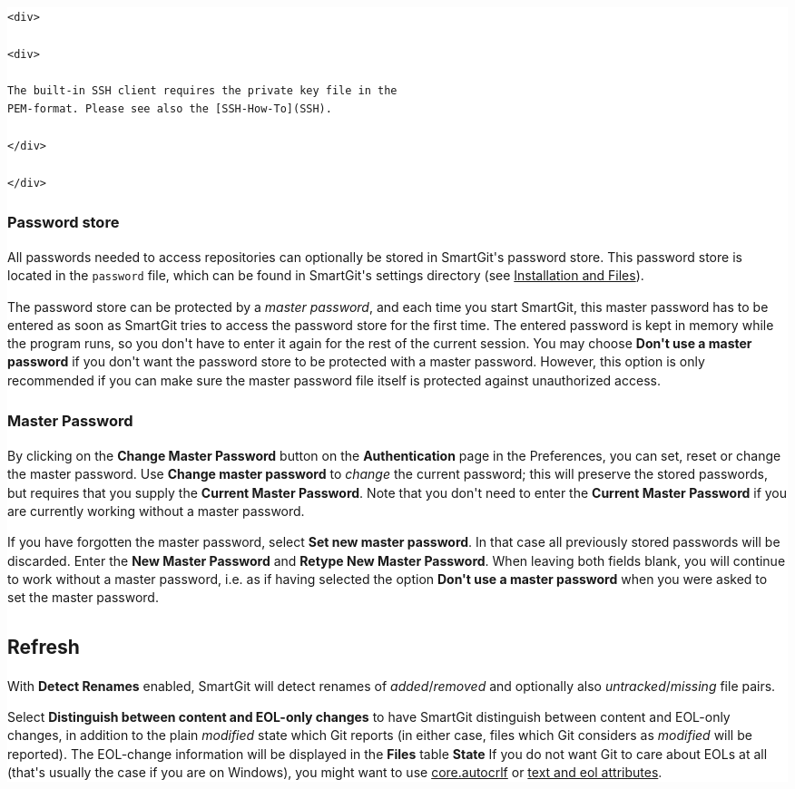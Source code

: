     <div>
    
    <div>
    
    The built-in SSH client requires the private key file in the
    PEM-format. Please see also the [SSH-How-To](SSH).
    
    </div>
    
    </div>

### Password store

All passwords needed to access repositories can optionally be stored in
SmartGit's password store. This password store is located in the
`password` file, which can be found in SmartGit's settings directory
(see [Installation and Files](Installation_and_Files)).

The password store can be protected by a *master password*, and each
time you start SmartGit, this master password has to be entered as soon
as SmartGit tries to access the password store for the first time. The
entered password is kept in memory while the program runs, so you don't
have to enter it again for the rest of the current session. You may
choose **Don't use a master password** if you don't want the password
store to be protected with a master password. However, this option is
only recommended if you can make sure the master password file itself is
protected against unauthorized access.

### Master Password

By clicking on the **Change Master Password** button on the
**Authentication** page in the Preferences, you can set, reset or change
the master password. Use **Change master password** to *change* the
current password; this will preserve the stored passwords, but requires
that you supply the **Current Master Password**. Note that you don't
need to enter the **Current Master Password** if you are currently
working without a master password.

If you have forgotten the master password, select **Set new master
password**. In that case all previously stored passwords will be
discarded. Enter the **New Master Password** and **Retype New Master
Password**. When leaving both fields blank, you will continue to work
without a master password, i.e. as if having selected the option **Don't
use a master password** when you were asked to set the master password.

## Refresh

With **Detect Renames** enabled, SmartGit will detect renames of
*added*/*removed* and optionally also *untracked*/*missing* file pairs.

Select **Distinguish between content and EOL-only changes** to have
SmartGit distinguish between content and EOL-only changes, in addition
to the plain *modified* state which Git reports (in either case, files
which Git considers as *modified* will be reported). The EOL-change
information will be displayed in the **Files** table **State** If you do
not want Git to care about EOLs at all (that's usually the case if you
are on Windows), you might want to use
[core.autocrlf](https://www.kernel.org/pub/software/scm/git/docs/git-config.html)
or [text and eol
attributes](https://www.kernel.org/pub/software/scm/git/docs/gitattributes.html).
